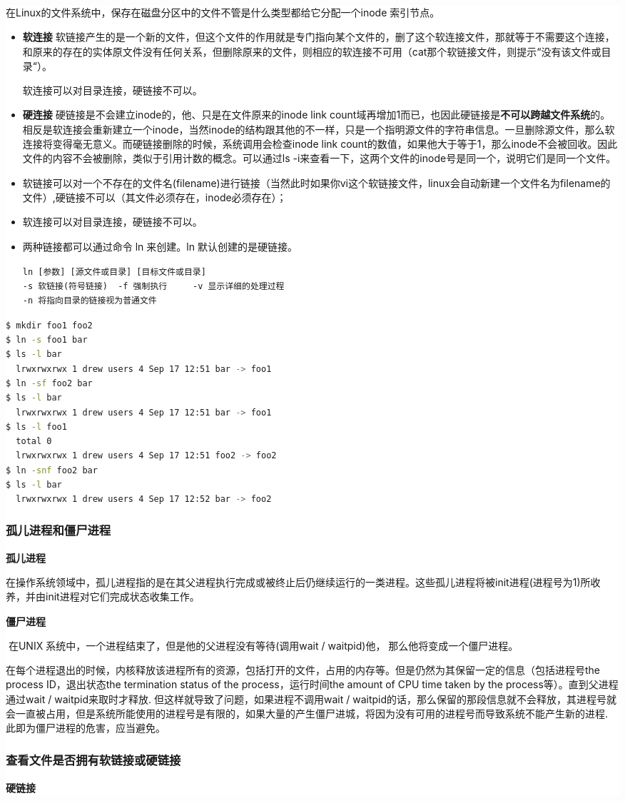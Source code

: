 在Linux的文件系统中，保存在磁盘分区中的文件不管是什么类型都给它分配一个inode 索引节点。

- **软连接**  软链接产生的是一个新的文件，但这个文件的作用就是专门指向某个文件的，删了这个软连接文件，那就等于不需要这个连接，和原来的存在的实体原文件没有任何关系，但删除原来的文件，则相应的软连接不可用（cat那个软链接文件，则提示“没有该文件或目录“）。

  软连接可以对目录连接，硬链接不可以。

- **硬连接** 硬链接是不会建立inode的，他、只是在文件原来的inode link count域再增加1而已，也因此硬链接是**不可以跨越文件系统**的。相反是软连接会重新建立一个inode，当然inode的结构跟其他的不一样，只是一个指明源文件的字符串信息。一旦删除源文件，那么软连接将变得毫无意义。而硬链接删除的时候，系统调用会检查inode link count的数值，如果他大于等于1，那么inode不会被回收。因此文件的内容不会被删除，类似于引用计数的概念。可以通过ls -i来查看一下，这两个文件的inode号是同一个，说明它们是同一个文件。

- 软链接可以对一个不存在的文件名(filename)进行链接（当然此时如果你vi这个软链接文件，linux会自动新建一个文件名为filename的文件）,硬链接不可以（其文件必须存在，inode必须存在）；

- 软连接可以对目录连接，硬链接不可以。

- 两种链接都可以通过命令 ln 来创建。ln 默认创建的是硬链接。

  ```
  ln [参数] [源文件或目录] [目标文件或目录]
  -s 软链接(符号链接)	-f 强制执行		-v 显示详细的处理过程    
  -n 将指向目录的链接视为普通文件
  ```

```bash
$ mkdir foo1 foo2
$ ln -s foo1 bar
$ ls -l bar
  lrwxrwxrwx 1 drew users 4 Sep 17 12:51 bar -> foo1
$ ln -sf foo2 bar
$ ls -l bar
  lrwxrwxrwx 1 drew users 4 Sep 17 12:51 bar -> foo1
$ ls -l foo1
  total 0
  lrwxrwxrwx 1 drew users 4 Sep 17 12:51 foo2 -> foo2
$ ln -snf foo2 bar
$ ls -l bar
  lrwxrwxrwx 1 drew users 4 Sep 17 12:52 bar -> foo2
```

### 孤儿进程和僵尸进程

**孤儿进程**

​        在操作系统领域中，孤儿进程指的是在其父进程执行完成或被终止后仍继续运行的一类进程。这些孤儿进程将被init进程(进程号为1)所收养，并由init进程对它们完成状态收集工作。

**僵尸进程**

​		在UNIX 系统中，一个进程结束了，但是他的父进程没有等待(调用wait / waitpid)他， 那么他将变成一个僵尸进程。

​        在每个进程退出的时候，内核释放该进程所有的资源，包括打开的文件，占用的内存等。但是仍然为其保留一定的信息（包括进程号the process ID，退出状态the termination status of the process，运行时间the amount of CPU time taken by the process等）。直到父进程通过wait / waitpid来取时才释放. 但这样就导致了问题，如果进程不调用wait / waitpid的话，那么保留的那段信息就不会释放，其进程号就会一直被占用，但是系统所能使用的进程号是有限的，如果大量的产生僵尸进城，将因为没有可用的进程号而导致系统不能产生新的进程. 此即为僵尸进程的危害，应当避免。

### 查看文件是否拥有软链接或硬链接

**硬链接**
